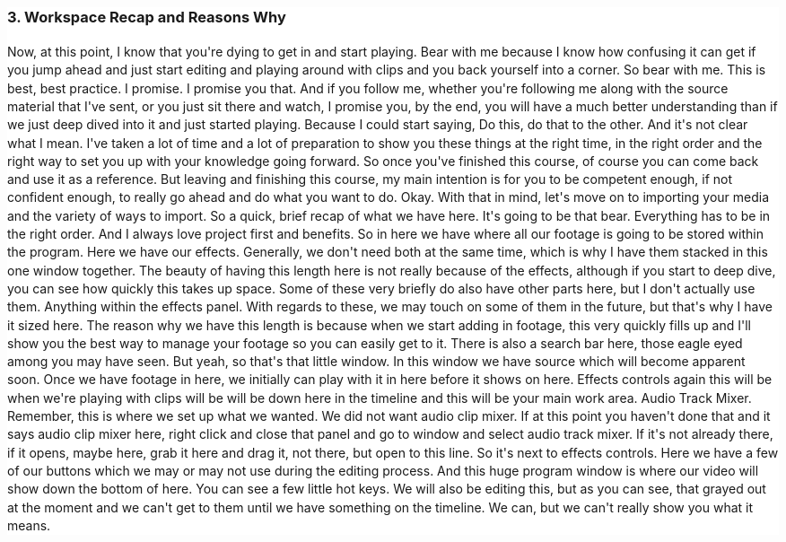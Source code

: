 
### 3. Workspace Recap and Reasons Why

Now, at this point, I know that you're dying to get in and start playing.
Bear with me because I know how confusing it can get if you jump ahead and just start editing and playing
around with clips and you back yourself into a corner.
So bear with me.
This is best, best practice.
I promise.
I promise you that.
And if you follow me, whether you're following me along with the source material that I've sent, or
you just sit there and watch, I promise you, by the end, you will have a much better understanding
than if we just deep dived into it and just started playing.
Because I could start saying, Do this, do that to the other.
And it's not clear what I mean.
I've taken a lot of time and a lot of preparation to show you these things at the right time, in the
right order and the right way to set you up with your knowledge going forward.
So once you've finished this course, of course you can come back and use it as a reference.
But leaving and finishing this course, my main intention is for you to be competent enough, if not
confident enough, to really go ahead and do what you want to do.
Okay.
With that in mind, let's move on to importing your media and the variety of ways to import.
So a quick, brief recap of what we have here.
It's going to be that bear.
Everything has to be in the right order.
And I always love project first and benefits.
So in here we have where all our footage is going to be stored within the program.
Here we have our effects.
Generally, we don't need both at the same time, which is why I have them stacked in this one window
together.
The beauty of having this length here is not really because of the effects, although if you start to
deep dive, you can see how quickly this takes up space.
Some of these very briefly do also have other parts here, but I don't actually use them.
Anything within the effects panel.
With regards to these, we may touch on some of them in the future, but that's why I have it sized
here.
The reason why we have this length is because when we start adding in footage, this very quickly fills
up and I'll show you the best way to manage your footage so you can easily get to it.
There is also a search bar here, those eagle eyed among you may have seen.
But yeah, so that's that little window.
In this window we have source which will become apparent soon.
Once we have footage in here, we initially can play with it in here before it shows on here.
Effects controls again this will be when we're playing with clips will be will be down here in the timeline
and this will be your main work area.
Audio Track Mixer.
Remember, this is where we set up what we wanted.
We did not want audio clip mixer.
If at this point you haven't done that and it says audio clip mixer here, right click and close that
panel and go to window and select audio track mixer.
If it's not already there, if it opens, maybe here, grab it here and drag it, not there, but open
to this line.
So it's next to effects controls.
Here we have a few of our buttons which we may or may not use during the editing process.
And this huge program window is where our video will show down the bottom of here.
You can see a few little hot keys.
We will also be editing this, but as you can see, that grayed out at the moment and we can't get to
them until we have something on the timeline.
We can, but we can't really show you what it means.